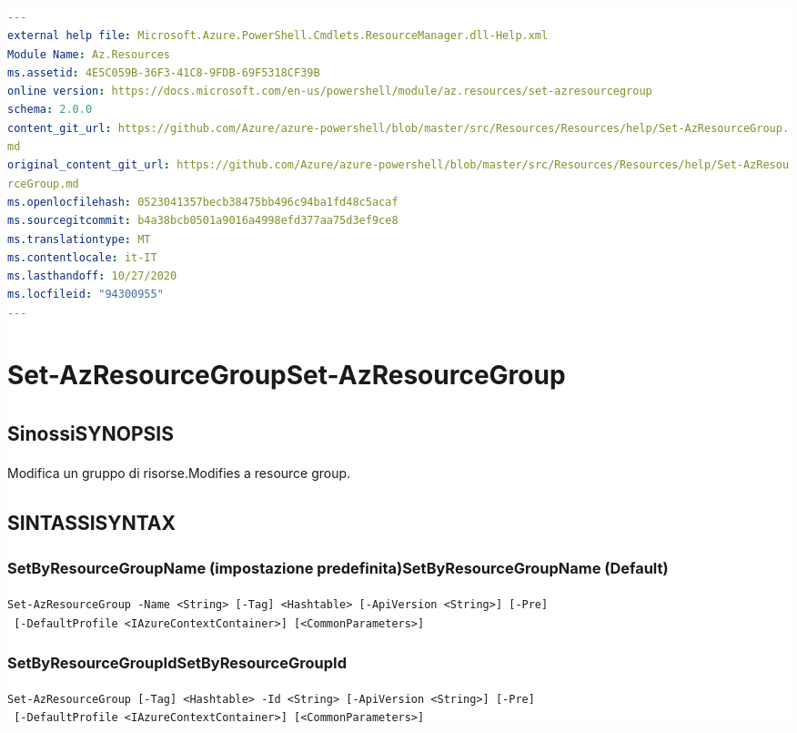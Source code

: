 ```yaml
---
external help file: Microsoft.Azure.PowerShell.Cmdlets.ResourceManager.dll-Help.xml
Module Name: Az.Resources
ms.assetid: 4E5C059B-36F3-41C8-9FDB-69F5318CF39B
online version: https://docs.microsoft.com/en-us/powershell/module/az.resources/set-azresourcegroup
schema: 2.0.0
content_git_url: https://github.com/Azure/azure-powershell/blob/master/src/Resources/Resources/help/Set-AzResourceGroup.md
original_content_git_url: https://github.com/Azure/azure-powershell/blob/master/src/Resources/Resources/help/Set-AzResourceGroup.md
ms.openlocfilehash: 0523041357becb38475bb496c94ba1fd48c5acaf
ms.sourcegitcommit: b4a38bcb0501a9016a4998efd377aa75d3ef9ce8
ms.translationtype: MT
ms.contentlocale: it-IT
ms.lasthandoff: 10/27/2020
ms.locfileid: "94300955"
---
```

# <span data-ttu-id="151c6-101">Set-AzResourceGroup</span><span class="sxs-lookup"><span data-stu-id="151c6-101">Set-AzResourceGroup</span></span>

## <span data-ttu-id="151c6-102">Sinossi</span><span class="sxs-lookup"><span data-stu-id="151c6-102">SYNOPSIS</span></span>
<span data-ttu-id="151c6-103">Modifica un gruppo di risorse.</span><span class="sxs-lookup"><span data-stu-id="151c6-103">Modifies a resource group.</span></span>

## <span data-ttu-id="151c6-104">SINTASSI</span><span class="sxs-lookup"><span data-stu-id="151c6-104">SYNTAX</span></span>

### <span data-ttu-id="151c6-105">SetByResourceGroupName (impostazione predefinita)</span><span class="sxs-lookup"><span data-stu-id="151c6-105">SetByResourceGroupName (Default)</span></span>
```
Set-AzResourceGroup -Name <String> [-Tag] <Hashtable> [-ApiVersion <String>] [-Pre]
 [-DefaultProfile <IAzureContextContainer>] [<CommonParameters>]
```

### <span data-ttu-id="151c6-106">SetByResourceGroupId</span><span class="sxs-lookup"><span data-stu-id="151c6-106">SetByResourceGroupId</span></span>
```
Set-AzResourceGroup [-Tag] <Hashtable> -Id <String> [-ApiVersion <String>] [-Pre]
 [-DefaultProfile <IAzureContextContainer>] [<CommonParameters>]
```
